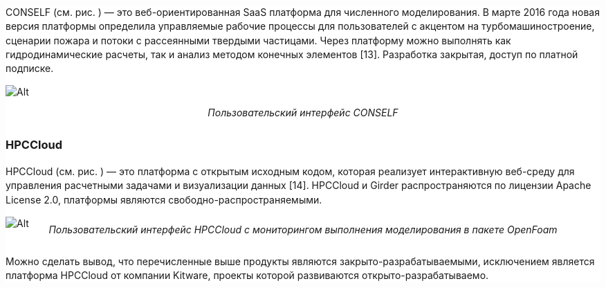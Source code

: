CONSELF (см. рис. ) — это веб-ориентированная SaaS платформа для численного моделирования. В марте 2016 года новая версия платформы определила управляемые рабочие процессы для пользователей с акцентом на турбомашиностроение, сценарии пожара и потоки с рассеянными твердыми частицами. Через платформу можно выполнять как гидродинамические расчеты, так и анализ методом конечных элементов [13]. Разработка закрытая, доступ по платной подписке.

![Alt](/hpccloud-kemsu/research__images/Jo7J7B.jpg?style=centerme)

<center style="margin: -5px 0px 25px;"><i> Пользовательский интерфейс CONSELF</i></center>

### HPCCloud

HPCCloud (см. рис. ) — это платформа с открытым исходным кодом, которая реализует интерактивную веб-среду для управления расчетными задачами и визуализации данных [14]. HPCCloud и Girder распространяются по лицензии Apache License 2.0, платформы являются свободно-распространяемыми.

![Alt](/hpccloud-kemsu/research__images/Ad2peu.png?style=centerme)

<center style="margin: -25px 0px 25px;"><i>Пользовательский интерфейс HPCCloud с мониторингом выполнения моделирования в пакете OpenFoam</i></center>

Можно сделать вывод, что перечисленные выше продукты являются закрыто-разрабатываемыми, исключением является платформа HPCCloud от компании Kitware, проекты которой развиваются открыто-разрабатываемо.
